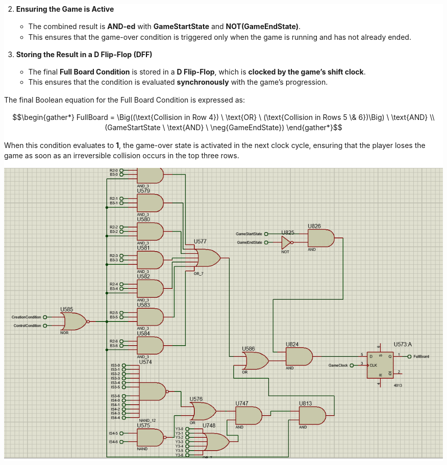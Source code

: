2. **Ensuring the Game is Active**  
   - The combined result is **AND-ed** with **GameStartState** and **NOT(GameEndState)**.  
   - This ensures that the game-over condition is triggered only when the game is running and has not already ended.  

3. **Storing the Result in a D Flip-Flop (DFF)**  
   - The final **Full Board Condition** is stored in a **D Flip-Flop**, which is **clocked by the game’s shift clock**.  
   - This ensures that the condition is evaluated **synchronously** with the game’s progression.  

The final Boolean equation for the Full Board Condition is expressed as:  

```math
\begin{gather*}
FullBoard = \Big((\text{Collision in Row 4}) \ \text{OR} \ (\text{Collision in Rows 5 \& 6})\Big) \ \text{AND} \\
(GameStartState \ \text{AND} \ \neg{GameEndState})
\end{gather*}
```

When this condition evaluates to **1**, the game-over state is activated in the next clock cycle, ensuring that the player loses the game as soon as an irreversible collision occurs in the top three rows.

![fullboard](resources/fullboard.PNG)
